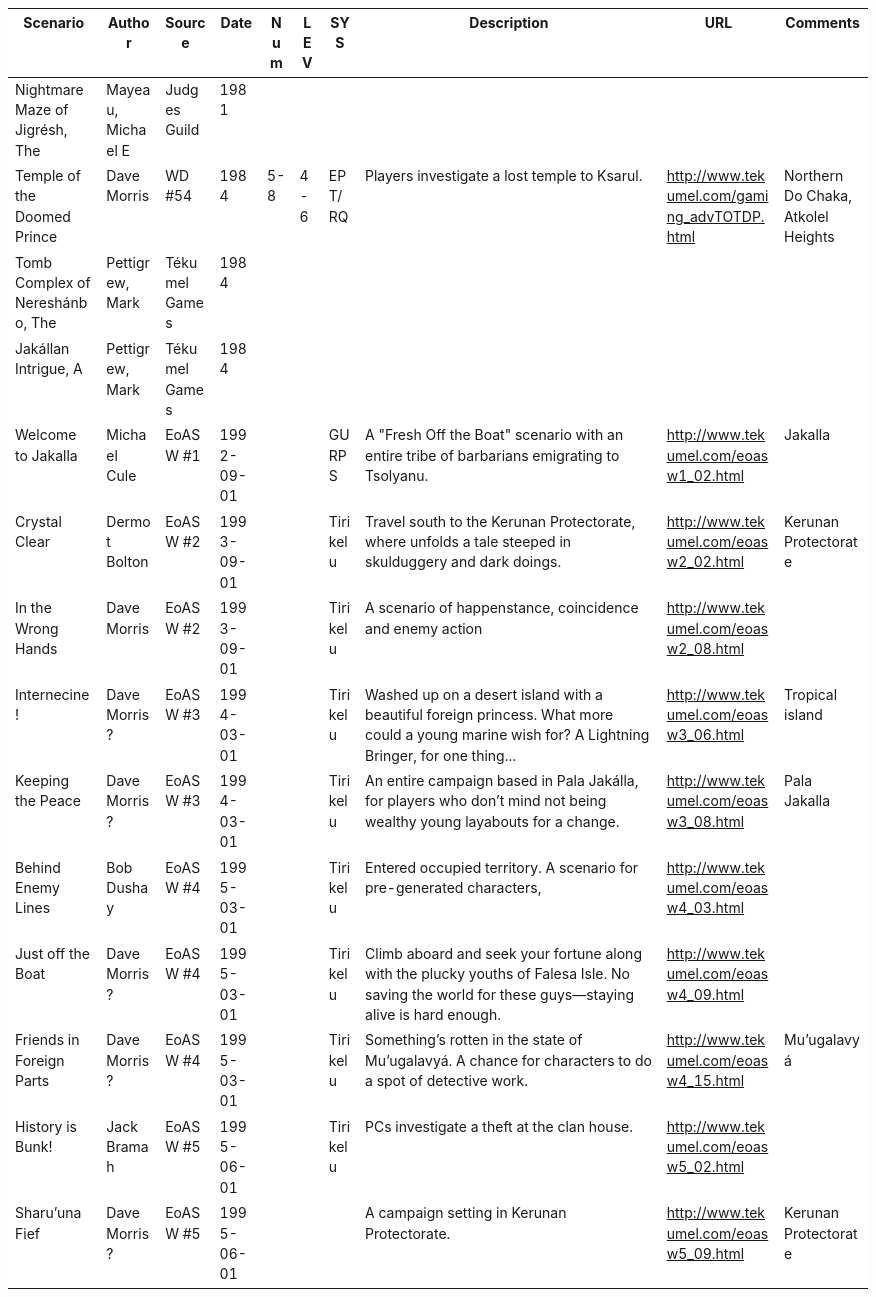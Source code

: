 | Scenario                             | Author            | Source        | Date       | Num | LEV  | SYS      | Description                                                                                                                                      | URL                                                            | Comments                           |
|--------------------------------------|-------------------|---------------|------------|-----|------|----------|--------------------------------------------------------------------------------------------------------------------------------------------------|----------------------------------------------------------------|------------------------------------|
| Nightmare Maze of Jigrésh, The       | Mayeau, Michael E | Judges Guild  | 1981       |     |      |          |                                                                                                                                                  |                                                                |                                    |
| Temple of the Doomed Prince          | Dave Morris       | WD #54        | 1984       | 5-8 | 4-6  | EPT/RQ   | Players investigate a lost temple to Ksarul.                                                                                                     | http://www.tekumel.com/gaming_advTOTDP.html                    | Northern Do Chaka, Atkolel Heights |
| Tomb Complex of Nereshánbo, The      | Pettigrew, Mark   | Tékumel Games | 1984       |     |      |          |                                                                                                                                                  |                                                                |                                    |
| Jakállan Intrigue, A                 | Pettigrew, Mark   | Tékumel Games | 1984       |     |      |          |                                                                                                                                                  |                                                                |                                    |
| Welcome to Jakalla                   | Michael Cule      | EoASW #1      | 1992-09-01 |     |      | GURPS    | A "Fresh Off the Boat" scenario with an entire tribe of barbarians emigrating to Tsolyanu.                                                       | http://www.tekumel.com/eoasw1_02.html                          | Jakalla                            |
| Crystal Clear                        | Dermot Bolton     | EoASW #2      | 1993-09-01 |     |      | Tirikelu | Travel south to the Kerunan Protectorate, where unfolds a tale steeped in skulduggery and dark doings.                                           | http://www.tekumel.com/eoasw2_02.html                          | Kerunan Protectorate               |
| In the Wrong Hands                   | Dave Morris       | EoASW #2      | 1993-09-01 |     |      | Tirikelu | A scenario of happenstance, coincidence and enemy action                                                                                         | http://www.tekumel.com/eoasw2_08.html                          |                                    |
| Internecine!                         | Dave Morris?      | EoASW #3      | 1994-03-01 |     |      | Tirikelu | Washed up on a desert island with a beautiful foreign princess. What more could a young marine wish for? A Lightning Bringer, for one thing...   | http://www.tekumel.com/eoasw3_06.html                          | Tropical island                    |
| Keeping the Peace                    | Dave Morris?      | EoASW #3      | 1994-03-01 |     |      | Tirikelu | An entire campaign based in Pala Jakálla, for players who don’t mind not being wealthy young layabouts for a change.                             | http://www.tekumel.com/eoasw3_08.html                          | Pala Jakalla                       |
| Behind Enemy Lines                   | Bob Dushay        | EoASW #4      | 1995-03-01 |     |      | Tirikelu | Entered occupied territory. A scenario for pre-generated characters,                                                                             | http://www.tekumel.com/eoasw4_03.html                          |                                    |
| Just off the Boat                    | Dave Morris?      | EoASW #4      | 1995-03-01 |     |      | Tirikelu | Climb aboard and seek your fortune along with the plucky youths of Falesa Isle. No saving the world for these guys—staying alive is hard enough. | http://www.tekumel.com/eoasw4_09.html                          |                                    |
| Friends in Foreign Parts             | Dave Morris?      | EoASW #4      | 1995-03-01 |     |      | Tirikelu | Something’s rotten in the state of Mu’ugalavyá. A chance for characters to do a spot of detective work.                                          | http://www.tekumel.com/eoasw4_15.html                          | Mu’ugalavyá                        |
| History is Bunk!                     | Jack Bramah       | EoASW #5      | 1995-06-01 |     |      | Tirikelu | PCs investigate a theft at the clan house.                                                                                                       | http://www.tekumel.com/eoasw5_02.html                          |                                    |
| Sharu’una Fief                       | Dave Morris?      | EoASW #5      | 1995-06-01 |     |      |          | A campaign setting in Kerunan Protectorate.                                                                                                      | http://www.tekumel.com/eoasw5_09.html                          | Kerunan Protectorate               |